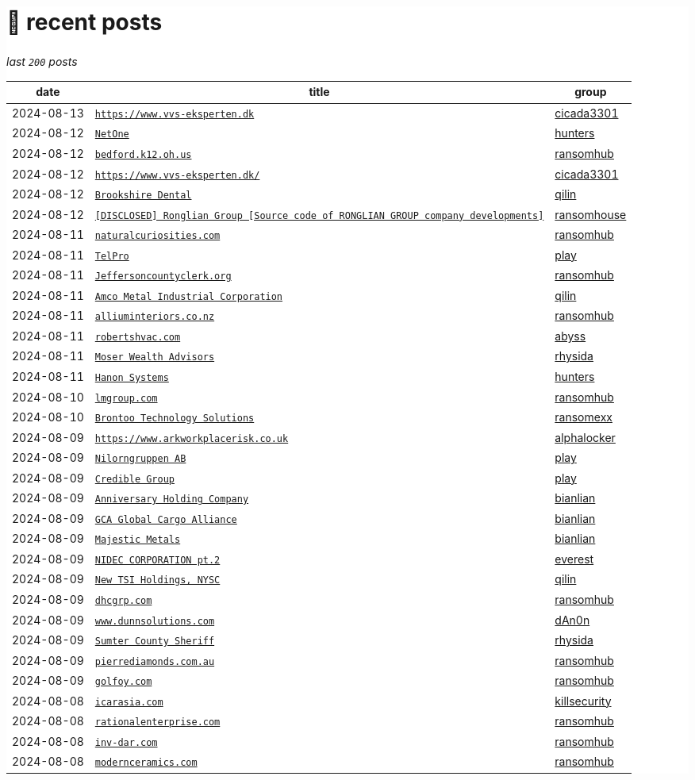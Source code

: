 # 📰 recent posts

_last `200` posts_

| date | title | group |
|---|---|---|
| 2024-08-13 | [`https://www.vvs-eksperten.dk`](https://google.com/search?q=https%3A%2F%2Fwww.vvs-eksperten.dk) | [cicada3301](https://ransomwatch.telemetry.ltd/#/profiles?id=cicada3301) |
| 2024-08-12 | [`NetOne`](https://google.com/search?q=NetOne) | [hunters](https://ransomwatch.telemetry.ltd/#/profiles?id=hunters) |
| 2024-08-12 | [`bedford.k12.oh.us`](https://google.com/search?q=bedford.k12.oh.us) | [ransomhub](https://ransomwatch.telemetry.ltd/#/profiles?id=ransomhub) |
| 2024-08-12 | [`https://www.vvs-eksperten.dk/`](https://google.com/search?q=https%3A%2F%2Fwww.vvs-eksperten.dk%2F) | [cicada3301](https://ransomwatch.telemetry.ltd/#/profiles?id=cicada3301) |
| 2024-08-12 | [`Brookshire Dental`](https://google.com/search?q=Brookshire+Dental) | [qilin](https://ransomwatch.telemetry.ltd/#/profiles?id=qilin) |
| 2024-08-12 | [`[DISCLOSED] Ronglian Group [Source code of RONGLIAN GROUP company developments]`](https://google.com/search?q=%5BDISCLOSED%5D+Ronglian+Group+%5BSource+code+of+RONGLIAN+GROUP+company+developments%5D) | [ransomhouse](https://ransomwatch.telemetry.ltd/#/profiles?id=ransomhouse) |
| 2024-08-11 | [`naturalcuriosities.com`](https://google.com/search?q=naturalcuriosities.com) | [ransomhub](https://ransomwatch.telemetry.ltd/#/profiles?id=ransomhub) |
| 2024-08-11 | [`TelPro`](https://google.com/search?q=TelPro) | [play](https://ransomwatch.telemetry.ltd/#/profiles?id=play) |
| 2024-08-11 | [`Jeffersoncountyclerk.org`](https://google.com/search?q=Jeffersoncountyclerk.org) | [ransomhub](https://ransomwatch.telemetry.ltd/#/profiles?id=ransomhub) |
| 2024-08-11 | [`Amco Metal Industrial Corporation`](https://google.com/search?q=Amco+Metal+Industrial+Corporation) | [qilin](https://ransomwatch.telemetry.ltd/#/profiles?id=qilin) |
| 2024-08-11 | [`alliuminteriors.co.nz`](https://google.com/search?q=alliuminteriors.co.nz) | [ransomhub](https://ransomwatch.telemetry.ltd/#/profiles?id=ransomhub) |
| 2024-08-11 | [`robertshvac.com`](https://google.com/search?q=robertshvac.com) | [abyss](https://ransomwatch.telemetry.ltd/#/profiles?id=abyss) |
| 2024-08-11 | [`Moser Wealth Advisors`](https://google.com/search?q=Moser+Wealth+Advisors) | [rhysida](https://ransomwatch.telemetry.ltd/#/profiles?id=rhysida) |
| 2024-08-11 | [`Hanon Systems`](https://google.com/search?q=Hanon+Systems) | [hunters](https://ransomwatch.telemetry.ltd/#/profiles?id=hunters) |
| 2024-08-10 | [`lmgroup.com`](https://google.com/search?q=lmgroup.com) | [ransomhub](https://ransomwatch.telemetry.ltd/#/profiles?id=ransomhub) |
| 2024-08-10 | [`Brontoo Technology Solutions`](https://google.com/search?q=Brontoo+Technology+Solutions) | [ransomexx](https://ransomwatch.telemetry.ltd/#/profiles?id=ransomexx) |
| 2024-08-09 | [`https://www.arkworkplacerisk.co.uk`](https://google.com/search?q=https%3A%2F%2Fwww.arkworkplacerisk.co.uk) | [alphalocker](https://ransomwatch.telemetry.ltd/#/profiles?id=alphalocker) |
| 2024-08-09 | [`Nilorngruppen AB`](https://google.com/search?q=Nilorngruppen+AB) | [play](https://ransomwatch.telemetry.ltd/#/profiles?id=play) |
| 2024-08-09 | [`Credible Group`](https://google.com/search?q=Credible+Group) | [play](https://ransomwatch.telemetry.ltd/#/profiles?id=play) |
| 2024-08-09 | [`Anniversary Holding Company`](https://google.com/search?q=Anniversary+Holding+Company) | [bianlian](https://ransomwatch.telemetry.ltd/#/profiles?id=bianlian) |
| 2024-08-09 | [`GCA Global Cargo Alliance`](https://google.com/search?q=GCA+Global+Cargo+Alliance) | [bianlian](https://ransomwatch.telemetry.ltd/#/profiles?id=bianlian) |
| 2024-08-09 | [`Majestic Metals`](https://google.com/search?q=Majestic+Metals) | [bianlian](https://ransomwatch.telemetry.ltd/#/profiles?id=bianlian) |
| 2024-08-09 | [`NIDEC CORPORATION pt.2`](https://google.com/search?q=NIDEC+CORPORATION+pt.2) | [everest](https://ransomwatch.telemetry.ltd/#/profiles?id=everest) |
| 2024-08-09 | [`New TSI Holdings, NYSC`](https://google.com/search?q=New+TSI+Holdings%2C+NYSC) | [qilin](https://ransomwatch.telemetry.ltd/#/profiles?id=qilin) |
| 2024-08-09 | [`dhcgrp.com`](https://google.com/search?q=dhcgrp.com) | [ransomhub](https://ransomwatch.telemetry.ltd/#/profiles?id=ransomhub) |
| 2024-08-09 | [`www.dunnsolutions.com`](https://google.com/search?q=www.dunnsolutions.com) | [dAn0n](https://ransomwatch.telemetry.ltd/#/profiles?id=dAn0n) |
| 2024-08-09 | [`Sumter County Sheriff`](https://google.com/search?q=Sumter+County+Sheriff) | [rhysida](https://ransomwatch.telemetry.ltd/#/profiles?id=rhysida) |
| 2024-08-09 | [`pierrediamonds.com.au`](https://google.com/search?q=pierrediamonds.com.au) | [ransomhub](https://ransomwatch.telemetry.ltd/#/profiles?id=ransomhub) |
| 2024-08-09 | [`golfoy.com`](https://google.com/search?q=golfoy.com) | [ransomhub](https://ransomwatch.telemetry.ltd/#/profiles?id=ransomhub) |
| 2024-08-08 | [`icarasia.com`](https://google.com/search?q=icarasia.com) | [killsecurity](https://ransomwatch.telemetry.ltd/#/profiles?id=killsecurity) |
| 2024-08-08 | [`rationalenterprise.com`](https://google.com/search?q=rationalenterprise.com) | [ransomhub](https://ransomwatch.telemetry.ltd/#/profiles?id=ransomhub) |
| 2024-08-08 | [`inv-dar.com`](https://google.com/search?q=inv-dar.com) | [ransomhub](https://ransomwatch.telemetry.ltd/#/profiles?id=ransomhub) |
| 2024-08-08 | [`modernceramics.com`](https://google.com/search?q=modernceramics.com) | [ransomhub](https://ransomwatch.telemetry.ltd/#/profiles?id=ransomhub) |